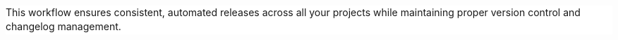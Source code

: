 This workflow ensures consistent, automated releases across all your projects while maintaining proper version control and changelog management.